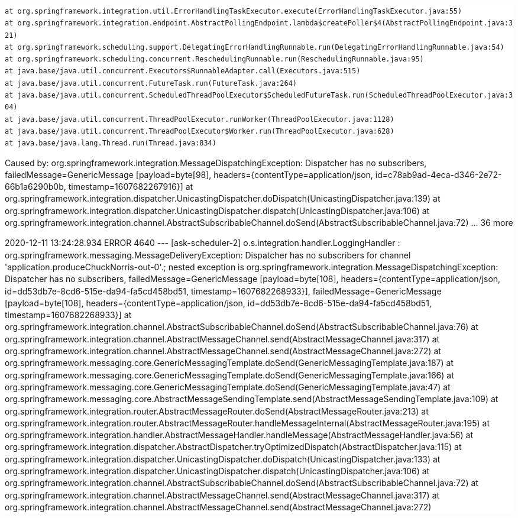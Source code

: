	at org.springframework.integration.util.ErrorHandlingTaskExecutor.execute(ErrorHandlingTaskExecutor.java:55)
	at org.springframework.integration.endpoint.AbstractPollingEndpoint.lambda$createPoller$4(AbstractPollingEndpoint.java:321)
	at org.springframework.scheduling.support.DelegatingErrorHandlingRunnable.run(DelegatingErrorHandlingRunnable.java:54)
	at org.springframework.scheduling.concurrent.ReschedulingRunnable.run(ReschedulingRunnable.java:95)
	at java.base/java.util.concurrent.Executors$RunnableAdapter.call(Executors.java:515)
	at java.base/java.util.concurrent.FutureTask.run(FutureTask.java:264)
	at java.base/java.util.concurrent.ScheduledThreadPoolExecutor$ScheduledFutureTask.run(ScheduledThreadPoolExecutor.java:304)
	at java.base/java.util.concurrent.ThreadPoolExecutor.runWorker(ThreadPoolExecutor.java:1128)
	at java.base/java.util.concurrent.ThreadPoolExecutor$Worker.run(ThreadPoolExecutor.java:628)
	at java.base/java.lang.Thread.run(Thread.java:834)
Caused by: org.springframework.integration.MessageDispatchingException: Dispatcher has no subscribers, failedMessage=GenericMessage [payload=byte[98], headers={contentType=application/json, id=c78ab9ad-4eca-d346-2e72-66b1a6290b0b, timestamp=1607682267916}]
	at org.springframework.integration.dispatcher.UnicastingDispatcher.doDispatch(UnicastingDispatcher.java:139)
	at org.springframework.integration.dispatcher.UnicastingDispatcher.dispatch(UnicastingDispatcher.java:106)
	at org.springframework.integration.channel.AbstractSubscribableChannel.doSend(AbstractSubscribableChannel.java:72)
	... 36 more

2020-12-11 13:24:28.934 ERROR 4640 --- [ask-scheduler-2] o.s.integration.handler.LoggingHandler   : org.springframework.messaging.MessageDeliveryException: Dispatcher has no subscribers for channel 'application.produceChuckNorris-out-0'.; nested exception is org.springframework.integration.MessageDispatchingException: Dispatcher has no subscribers, failedMessage=GenericMessage [payload=byte[108], headers={contentType=application/json, id=dd53db7e-8cd6-515e-da94-fa5cd458bd51, timestamp=1607682268933}], failedMessage=GenericMessage [payload=byte[108], headers={contentType=application/json, id=dd53db7e-8cd6-515e-da94-fa5cd458bd51, timestamp=1607682268933}]
	at org.springframework.integration.channel.AbstractSubscribableChannel.doSend(AbstractSubscribableChannel.java:76)
	at org.springframework.integration.channel.AbstractMessageChannel.send(AbstractMessageChannel.java:317)
	at org.springframework.integration.channel.AbstractMessageChannel.send(AbstractMessageChannel.java:272)
	at org.springframework.messaging.core.GenericMessagingTemplate.doSend(GenericMessagingTemplate.java:187)
	at org.springframework.messaging.core.GenericMessagingTemplate.doSend(GenericMessagingTemplate.java:166)
	at org.springframework.messaging.core.GenericMessagingTemplate.doSend(GenericMessagingTemplate.java:47)
	at org.springframework.messaging.core.AbstractMessageSendingTemplate.send(AbstractMessageSendingTemplate.java:109)
	at org.springframework.integration.router.AbstractMessageRouter.doSend(AbstractMessageRouter.java:213)
	at org.springframework.integration.router.AbstractMessageRouter.handleMessageInternal(AbstractMessageRouter.java:195)
	at org.springframework.integration.handler.AbstractMessageHandler.handleMessage(AbstractMessageHandler.java:56)
	at org.springframework.integration.dispatcher.AbstractDispatcher.tryOptimizedDispatch(AbstractDispatcher.java:115)
	at org.springframework.integration.dispatcher.UnicastingDispatcher.doDispatch(UnicastingDispatcher.java:133)
	at org.springframework.integration.dispatcher.UnicastingDispatcher.dispatch(UnicastingDispatcher.java:106)
	at org.springframework.integration.channel.AbstractSubscribableChannel.doSend(AbstractSubscribableChannel.java:72)
	at org.springframework.integration.channel.AbstractMessageChannel.send(AbstractMessageChannel.java:317)
	at org.springframework.integration.channel.AbstractMessageChannel.send(AbstractMessageChannel.java:272)